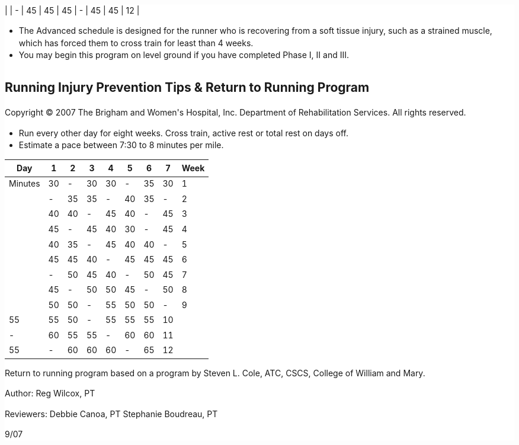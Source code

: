 |                                           | -                                         | 45                                        | 45                                        | 45                                        | -                                         | 45                                        | 45                                        | 12                                        |

- The Advanced schedule is designed for the runner who is recovering from a soft tissue injury, such as a strained muscle, which has forced them to cross train for least than 4 weeks.
- You may begin this program on level ground if you have completed Phase I, II and III.

## Running Injury Prevention Tips &amp; Return to Running Program

Copyright © 2007 The Brigham and Women's Hospital, Inc. Department of Rehabilitation Services. All rights reserved.

- Run every other day for eight weeks. Cross train, active rest or total rest on days off.
- Estimate a pace between 7:30 to 8 minutes per mile.

| Day     | 1   | 2   | 3   | 4   | 5   | 6   | 7   | Week   |
|---------|-----|-----|-----|-----|-----|-----|-----|--------|
| Minutes | 30  | -   | 30  | 30  | -   | 35  | 30  | 1      |
|         | -   | 35  | 35  | -   | 40  | 35  | -   | 2      |
|         | 40  | 40  | -   | 45  | 40  | -   | 45  | 3      |
|         | 45  | -   | 45  | 40  | 30  | -   | 45  | 4      |
|         | 40  | 35  | -   | 45  | 40  | 40  | -   | 5      |
|         | 45  | 45  | 40  | -   | 45  | 45  | 45  | 6      |
|         | -   | 50  | 45  | 40  | -   | 50  | 45  | 7      |
|         | 45  | -   | 50  | 50  | 45  | -   | 50  | 8      |
|         | 50  | 50  | -   | 55  | 50  | 50  | -   | 9      |
| 55      | 55  | 50  | -   | 55  | 55  | 55  | 10  |        |
| -       | 60  | 55  | 55  | -   | 60  | 60  | 11  |        |
| 55      | -   | 60  | 60  | 60  | -   | 65  | 12  |        |

Return to running program based on a program by Steven L. Cole, ATC, CSCS, College of William and Mary.

Author: Reg Wilcox, PT

Reviewers: Debbie Canoa, PT Stephanie Boudreau, PT

9/07